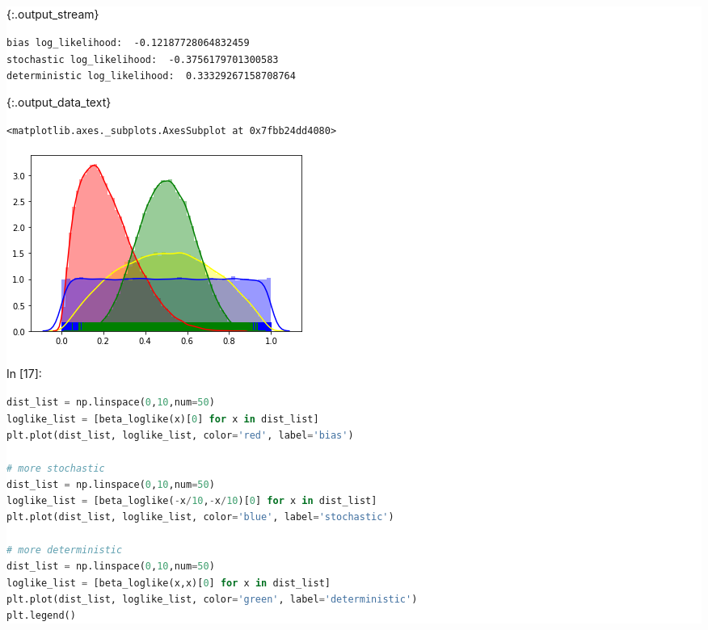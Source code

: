 </div>

{:.output_stream}

```
bias log_likelihood:  -0.12187728064832459
stochastic log_likelihood:  -0.3756179701300583
deterministic log_likelihood:  0.33329267158708764

```




{:.output_data_text}

```
<matplotlib.axes._subplots.AxesSubplot at 0x7fbb24dd4080>
```




![png](/assets/images/beta_distribution_files/beta_distribution_27_2.png)


<div class="prompt input_prompt">
In&nbsp;[17]:
</div>

<div class="input_area" markdown="1">

```python
dist_list = np.linspace(0,10,num=50)
loglike_list = [beta_loglike(x)[0] for x in dist_list]
plt.plot(dist_list, loglike_list, color='red', label='bias')

# more stochastic
dist_list = np.linspace(0,10,num=50)
loglike_list = [beta_loglike(-x/10,-x/10)[0] for x in dist_list]
plt.plot(dist_list, loglike_list, color='blue', label='stochastic')

# more deterministic
dist_list = np.linspace(0,10,num=50)
loglike_list = [beta_loglike(x,x)[0] for x in dist_list]
plt.plot(dist_list, loglike_list, color='green', label='deterministic')
plt.legend()
```

